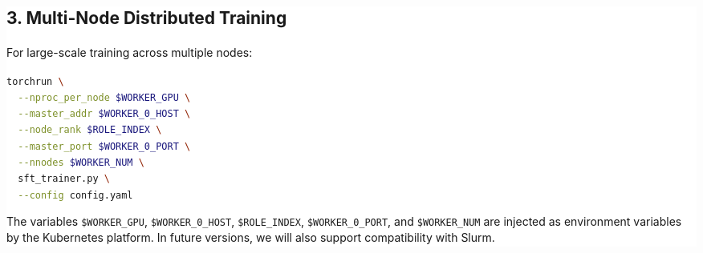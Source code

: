 ## 3. Multi-Node Distributed Training

For large-scale training across multiple nodes:

```bash
torchrun \
  --nproc_per_node $WORKER_GPU \
  --master_addr $WORKER_0_HOST \
  --node_rank $ROLE_INDEX \
  --master_port $WORKER_0_PORT \
  --nnodes $WORKER_NUM \
  sft_trainer.py \
  --config config.yaml
```

The variables `$WORKER_GPU`, `$WORKER_0_HOST`, `$ROLE_INDEX`, `$WORKER_0_PORT`, and `$WORKER_NUM` are injected as environment variables by the Kubernetes platform. In future versions, we will also support compatibility with Slurm.
